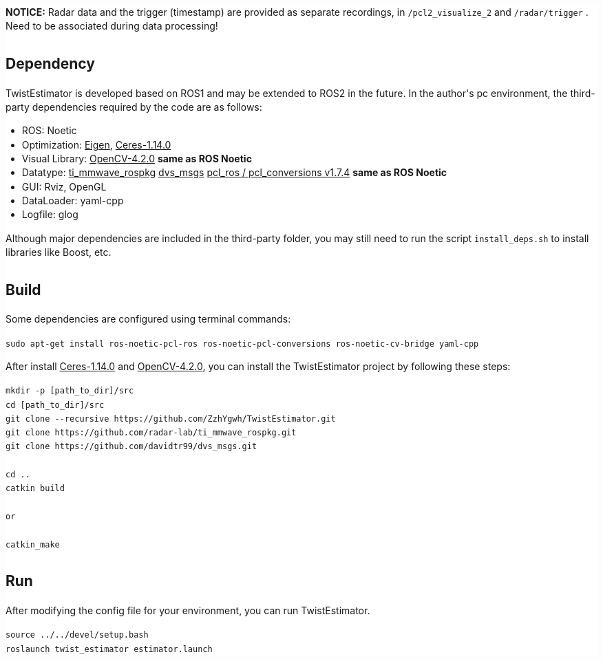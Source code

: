 **NOTICE:** Radar data and the trigger (timestamp) are provided as separate recordings, in `/pcl2_visualize_2` and `/radar/trigger` . Need to be associated during data processing!

## Dependency
TwistEstimator is developed based on ROS1 and may be extended to ROS2 in the future. In the author's pc environment, the third-party dependencies required by the code are as follows:
- ROS: Noetic
- Optimization: [Eigen](https://gitlab.com/libeigen/eigen.git), [Ceres-1.14.0](https://github.com/ceres-solver/ceres-solver.git)
- Visual Library: [OpenCV-4.2.0](https://github.com/opencv/opencv/releases/tag/4.2.0) **same as ROS Noetic**
- Datatype: 
    [ti_mmwave_rospkg](https://github.com/radar-lab/ti_mmwave_rospkg.git) 
    [dvs_msgs](https://github.com/davidtr99/dvs_msgs) 
    [pcl_ros / pcl_conversions v1.7.4](https://github.com/ros-perception/perception_pcl.git) **same as ROS Noetic**
- GUI: Rviz, OpenGL
- DataLoader: yaml-cpp
- Logfile: glog

Although major dependencies are included in the third-party folder, you may still need to run the script `install_deps.sh` to install libraries like Boost, etc.

## Build
Some dependencies are configured using terminal commands:
```
sudo apt-get install ros-noetic-pcl-ros ros-noetic-pcl-conversions ros-noetic-cv-bridge yaml-cpp
```
After install [Ceres-1.14.0](https://github.com/ceres-solver/ceres-solver.git) and [OpenCV-4.2.0](https://github.com/opencv/opencv/releases/tag/4.2.0), you can install the TwistEstimator project by following these steps:
```
mkdir -p [path_to_dir]/src
cd [path_to_dir]/src
git clone --recursive https://github.com/ZzhYgwh/TwistEstimator.git
git clone https://github.com/radar-lab/ti_mmwave_rospkg.git
git clone https://github.com/davidtr99/dvs_msgs.git

cd ..
catkin build 

or 

catkin_make
```

## Run
After modifying the config file for your environment, you can run TwistEstimator.
```
source ../../devel/setup.bash
roslaunch twist_estimator estimator.launch
```
